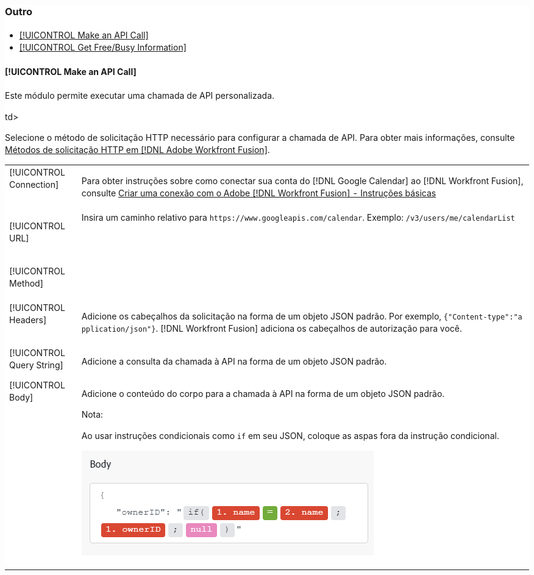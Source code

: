### Outro

* [[!UICONTROL Make an API Call]](#make-an-api-call)
* [[!UICONTROL Get Free/Busy Information]](#get-freebusy-information)

#### [!UICONTROL Make an API Call]

Este módulo permite executar uma chamada de API personalizada.

<table style="table-layout:auto"> 
 <col> 
 <col> 
 <tbody> 
  <tr> 
   <td role="rowheader">[!UICONTROL Connection]</td> 
   <td> <p>Para obter instruções sobre como conectar sua conta do [!DNL Google Calendar] ao [!DNL Workfront Fusion], consulte <a href="/help/workfront-fusion/create-scenarios/connect-to-apps/connect-to-fusion-general.md" class="MCXref xref" data-mc-variable-override="">Criar uma conexão com o Adobe [!DNL Workfront Fusion] - Instruções básicas</a></p> </td> 
  </tr> 
  <tr> 
   <td role="rowheader"> <p>[!UICONTROL URL]</p> </td> 
   <td>Insira um caminho relativo para <code>https://www.googleapis.com/calendar</code>. Exemplo: <code>/v3/users/me/calendarList</code></td> 
  </tr> 
  <tr> 
   <td role="rowheader"> <p>[!UICONTROL Method]</p> </td> 
   td&gt; <p>Selecione o método de solicitação HTTP necessário para configurar a chamada de API. Para obter mais informações, consulte <a href="/help/workfront-fusion/references/modules/http-request-methods.md" class="MCXref xref" data-mc-variable-override="">Métodos de solicitação HTTP em [!DNL Adobe Workfront Fusion]</a>.</p> </td> 
  </tr> 
  <tr> 
   <td role="rowheader">[!UICONTROL Headers]</td> 
   <td> <p>Adicione os cabeçalhos da solicitação na forma de um objeto JSON padrão. Por exemplo, <code>{"Content-type":"application/json"}</code>. [!DNL Workfront Fusion] adiciona os cabeçalhos de autorização para você.</p> </td> 
  </tr> 
  <tr> 
   <td role="rowheader">[!UICONTROL Query String]</td> 
   <td> <p> Adicione a consulta da chamada à API na forma de um objeto JSON padrão.</p> </td> 
  </tr> 
  <tr> 
   <td role="rowheader">[!UICONTROL Body]</td> 
   <td> <p>Adicione o conteúdo do corpo para a chamada à API na forma de um objeto JSON padrão.</p> <p>Nota:   <p>Ao usar instruções condicionais como <code>if</code> em seu JSON, coloque as aspas fora da instrução condicional.</p> 
     <div class="example" data-mc-autonum="<b>Example: </b>">  
      <p> <img src="/help/workfront-fusion/references/apps-and-modules/assets/quotes-in-json-350x120.png" style="width: 350;height: 120;"> </p> 
     </div> </p> </td> 
  </tr> 
 </tbody> 
</table>

